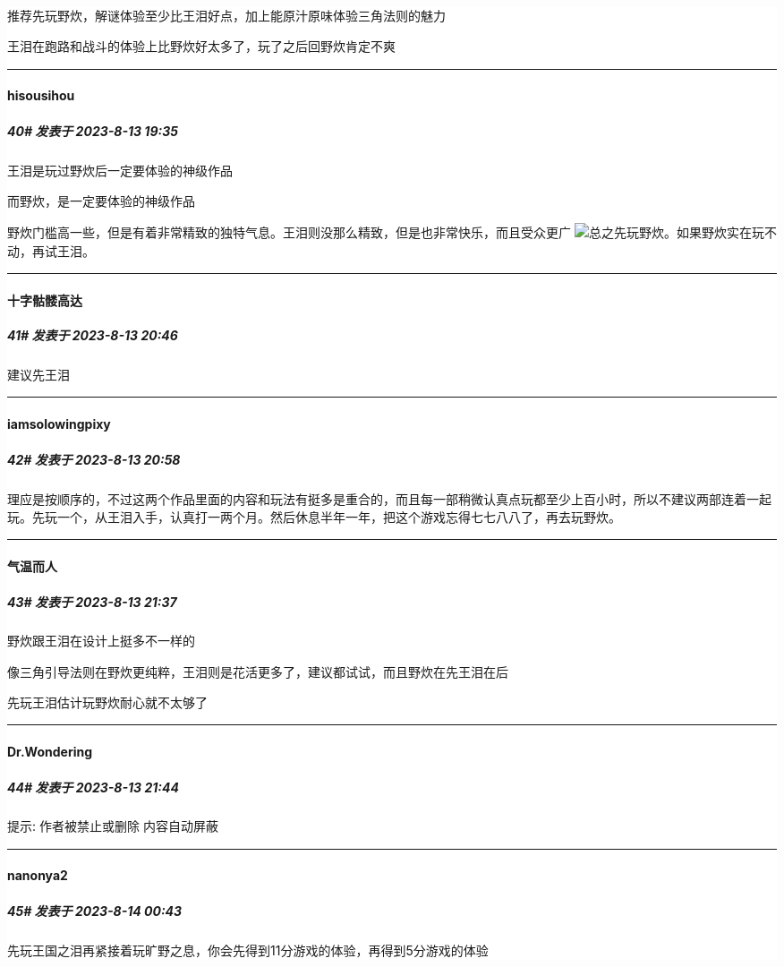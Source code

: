 推荐先玩野炊，解谜体验至少比王泪好点，加上能原汁原味体验三角法则的魅力

王泪在跑路和战斗的体验上比野炊好太多了，玩了之后回野炊肯定不爽

*****

####  hisousihou  
##### 40#       发表于 2023-8-13 19:35

王泪是玩过野炊后一定要体验的神级作品

而野炊，是一定要体验的神级作品

野炊门槛高一些，但是有着非常精致的独特气息。王泪则没那么精致，但是也非常快乐，而且受众更广
<img src="https://static.saraba1st.com/image/smiley/face2017/037.png" referrerpolicy="no-referrer">总之先玩野炊。如果野炊实在玩不动，再试王泪。

*****

####  十字骷髅高达  
##### 41#       发表于 2023-8-13 20:46

建议先王泪

*****

####  iamsolowingpixy  
##### 42#       发表于 2023-8-13 20:58

理应是按顺序的，不过这两个作品里面的内容和玩法有挺多是重合的，而且每一部稍微认真点玩都至少上百小时，所以不建议两部连着一起玩。先玩一个，从王泪入手，认真打一两个月。然后休息半年一年，把这个游戏忘得七七八八了，再去玩野炊。

*****

####  气温而人  
##### 43#       发表于 2023-8-13 21:37

野炊跟王泪在设计上挺多不一样的

像三角引导法则在野炊更纯粹，王泪则是花活更多了，建议都试试，而且野炊在先王泪在后

先玩王泪估计玩野炊耐心就不太够了

*****

####  Dr.Wondering  
##### 44#       发表于 2023-8-13 21:44

提示: 作者被禁止或删除 内容自动屏蔽

*****

####  nanonya2  
##### 45#       发表于 2023-8-14 00:43

先玩王国之泪再紧接着玩旷野之息，你会先得到11分游戏的体验，再得到5分游戏的体验
